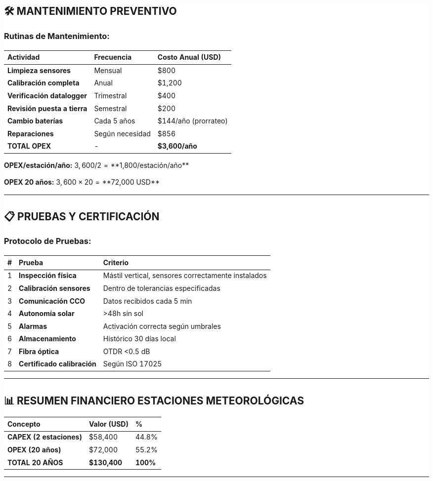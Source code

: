 ## 🛠️ **MANTENIMIENTO PREVENTIVO**

### **Rutinas de Mantenimiento:**

| Actividad | Frecuencia | Costo Anual (USD) |
|:----------|:-----------|:------------------|
| **Limpieza sensores** | Mensual | $800 |
| **Calibración completa** | Anual | $1,200 |
| **Verificación datalogger** | Trimestral | $400 |
| **Revisión puesta a tierra** | Semestral | $200 |
| **Cambio baterías** | Cada 5 años | $144/año (prorrateo) |
| **Reparaciones** | Según necesidad | $856 |
| **TOTAL OPEX** | - | **$3,600/año** |

**OPEX/estación/año:** $3,600 / 2 = **$1,800/estación/año**

**OPEX 20 años:** $3,600 × 20 = **$72,000 USD**

---

## 📋 **PRUEBAS Y CERTIFICACIÓN**

### **Protocolo de Pruebas:**

| # | Prueba | Criterio |
|:--|:-------|:---------|
| 1 | **Inspección física** | Mástil vertical, sensores correctamente instalados |
| 2 | **Calibración sensores** | Dentro de tolerancias especificadas |
| 3 | **Comunicación CCO** | Datos recibidos cada 5 min |
| 4 | **Autonomía solar** | >48h sin sol |
| 5 | **Alarmas** | Activación correcta según umbrales |
| 6 | **Almacenamiento** | Histórico 30 días local |
| 7 | **Fibra óptica** | OTDR <0.5 dB |
| 8 | **Certificado calibración** | Según ISO 17025 |

---

## 📊 **RESUMEN FINANCIERO ESTACIONES METEOROLÓGICAS**

| Concepto | Valor (USD) | % |
|:---------|:------------|:--|
| **CAPEX (2 estaciones)** | $58,400 | 44.8% |
| **OPEX (20 años)** | $72,000 | 55.2% |
| **TOTAL 20 AÑOS** | **$130,400** | **100%** |

---